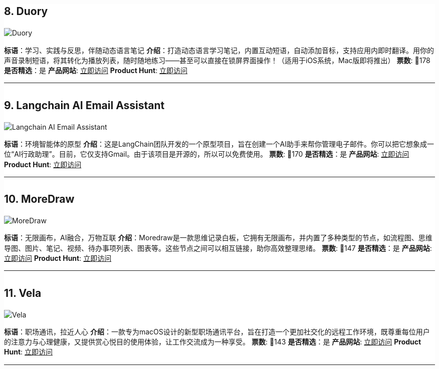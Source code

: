 
## 8. Duory
![Duory](https://ph-files.imgix.net/e1e933fb-cf7c-49d1-8db8-a2bcfc58d93c.jpeg?auto=format&fit=crop&frame=1&h=512&w=1024)

**标语**：学习、实践与反思，伴随动态语言笔记
**介绍**：打造动态语言学习笔记，内置互动短语，自动添加音标，支持应用内即时翻译。用你的声音录制短语，将其转化为播放列表，随时随地练习——甚至可以直接在锁屏界面操作！（适用于iOS系统，Mac版即将推出）
**票数**: 🔺178
**是否精选**：是
**产品网站**:  <a href='https://www.producthunt.com/r/FJYF5HKZ44MSFD?utm_source=www.chuhaix.com' target='_blank' rel='nofollow'>立即访问</a>
**Product Hunt**:  <a href='https://www.producthunt.com/posts/duory?utm_source=www.chuhaix.com' target='_blank' rel='nofollow'>立即访问</a>

---

## 9. Langchain AI Email Assistant
![Langchain AI Email Assistant](https://ph-files.imgix.net/1a8262f1-fb4d-4ec3-9878-8c3246fe765e.png?auto=format&fit=crop&frame=1&h=512&w=1024)

**标语**：环境智能体的原型
**介绍**：这是LangChain团队开发的一个原型项目，旨在创建一个AI助手来帮你管理电子邮件。你可以把它想象成一位“AI行政助理”。目前，它仅支持Gmail。由于该项目是开源的，所以可以免费使用。
**票数**: 🔺170
**是否精选**：是
**产品网站**:  <a href='https://www.producthunt.com/r/BIU62CAQMUUQA5?utm_source=www.chuhaix.com' target='_blank' rel='nofollow'>立即访问</a>
**Product Hunt**:  <a href='https://www.producthunt.com/posts/langchain-ai-email-assistant?utm_source=www.chuhaix.com' target='_blank' rel='nofollow'>立即访问</a>

---

## 10. MoreDraw
![MoreDraw](https://ph-files.imgix.net/76fa8a6c-39ec-441d-8e5b-ca4a1a9164ca.png?auto=format&fit=crop&frame=1&h=512&w=1024)

**标语**：无限画布，AI融合，万物互联
**介绍**：Moredraw是一款思维记录白板，它拥有无限画布，并内置了多种类型的节点，如流程图、思维导图、图片、笔记、视频、待办事项列表、图表等。这些节点之间可以相互链接，助你高效整理思绪。
**票数**: 🔺147
**是否精选**：是
**产品网站**:  <a href='https://www.producthunt.com/r/CCLOB7EUSKLG7O?utm_source=www.chuhaix.com' target='_blank' rel='nofollow'>立即访问</a>
**Product Hunt**:  <a href='https://www.producthunt.com/posts/moredraw?utm_source=www.chuhaix.com' target='_blank' rel='nofollow'>立即访问</a>

---

## 11. Vela
![Vela](https://ph-files.imgix.net/08e76812-9d3c-4bc1-9695-20d6310d79f5.png?auto=format&fit=crop&frame=1&h=512&w=1024)

**标语**：职场通讯，拉近人心
**介绍**：一款专为macOS设计的新型职场通讯平台，旨在打造一个更加社交化的远程工作环境，既尊重每位用户的注意力与心理健康，又提供赏心悦目的使用体验，让工作交流成为一种享受。
**票数**: 🔺143
**是否精选**：是
**产品网站**:  <a href='https://www.producthunt.com/r/45QTUR2YOJL5DS?utm_source=www.chuhaix.com' target='_blank' rel='nofollow'>立即访问</a>
**Product Hunt**:  <a href='https://www.producthunt.com/posts/vela-296d10e2-0083-4377-87ae-675c921e59d3?utm_source=www.chuhaix.com' target='_blank' rel='nofollow'>立即访问</a>

---